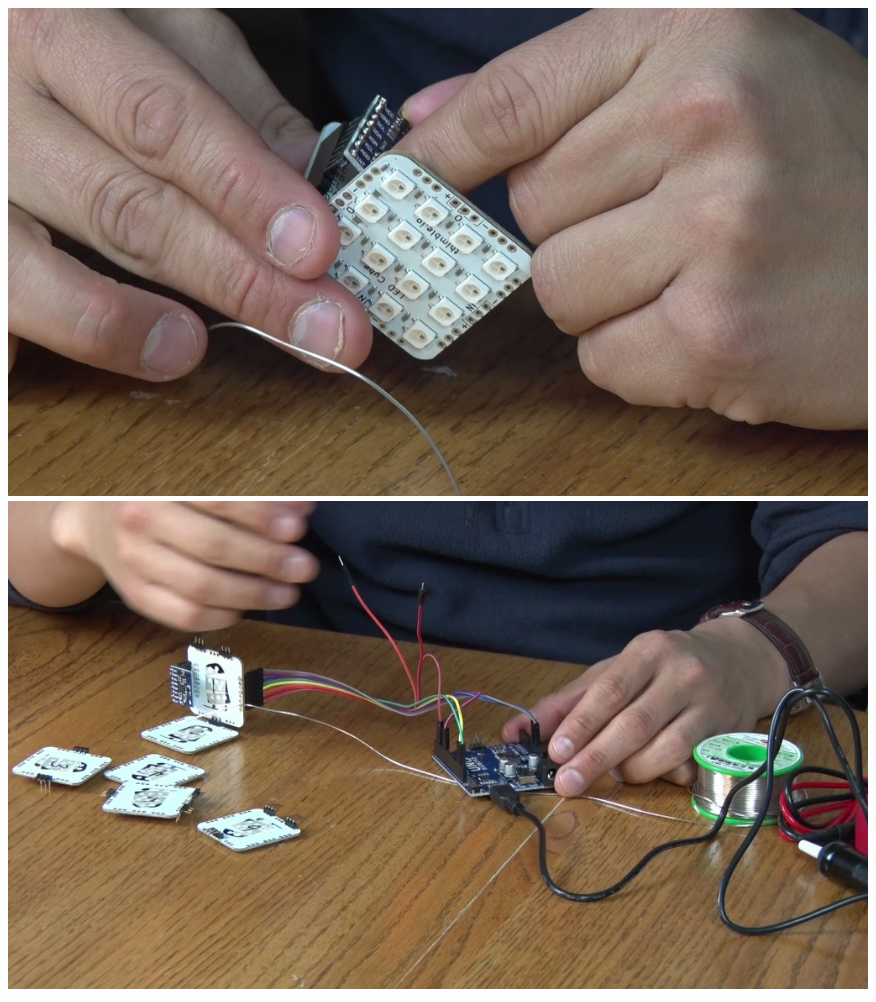 ![Plug IMU into LED cube](assets/images/screenshots/013/plug-IMU.png)
![Once IMU is secure, test it by putting SCL and SDA wires on the LED cube into SCL and SDA slots on the UNO board. INT wire will go into pin 2 on the Uno board](assets/images/screenshots/013/SEL-SDA.png)
